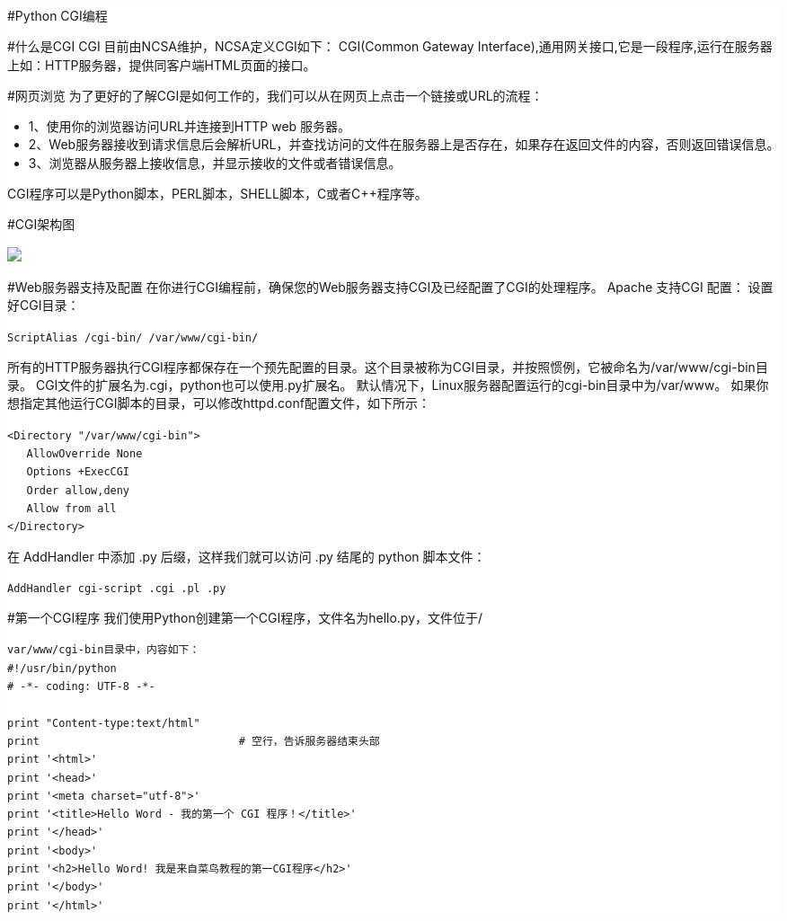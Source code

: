#Python CGI编程

#什么是CGI
CGI 目前由NCSA维护，NCSA定义CGI如下：
CGI(Common Gateway Interface),通用网关接口,它是一段程序,运行在服务器上如：HTTP服务器，提供同客户端HTML页面的接口。

#网页浏览
为了更好的了解CGI是如何工作的，我们可以从在网页上点击一个链接或URL的流程：

- 1、使用你的浏览器访问URL并连接到HTTP web 服务器。
- 2、Web服务器接收到请求信息后会解析URL，并查找访问的文件在服务器上是否存在，如果存在返回文件的内容，否则返回错误信息。
- 3、浏览器从服务器上接收信息，并显示接收的文件或者错误信息。

CGI程序可以是Python脚本，PERL脚本，SHELL脚本，C或者C++程序等。

#CGI架构图

![](http://www.runoob.com/wp-content/uploads/2013/11/Cgi01.png)

#Web服务器支持及配置
在你进行CGI编程前，确保您的Web服务器支持CGI及已经配置了CGI的处理程序。
Apache 支持CGI 配置：
设置好CGI目录：

```
ScriptAlias /cgi-bin/ /var/www/cgi-bin/
```

所有的HTTP服务器执行CGI程序都保存在一个预先配置的目录。这个目录被称为CGI目录，并按照惯例，它被命名为/var/www/cgi-bin目录。
CGI文件的扩展名为.cgi，python也可以使用.py扩展名。
默认情况下，Linux服务器配置运行的cgi-bin目录中为/var/www。
如果你想指定其他运行CGI脚本的目录，可以修改httpd.conf配置文件，如下所示：

```
<Directory "/var/www/cgi-bin">
   AllowOverride None
   Options +ExecCGI
   Order allow,deny
   Allow from all
</Directory>
```

在 AddHandler 中添加 .py 后缀，这样我们就可以访问 .py 结尾的 python 脚本文件：

```
AddHandler cgi-script .cgi .pl .py
```

#第一个CGI程序
我们使用Python创建第一个CGI程序，文件名为hello.py，文件位于/

```
var/www/cgi-bin目录中，内容如下：
#!/usr/bin/python
# -*- coding: UTF-8 -*-

print "Content-type:text/html"
print                               # 空行，告诉服务器结束头部
print '<html>'
print '<head>'
print '<meta charset="utf-8">'
print '<title>Hello Word - 我的第一个 CGI 程序！</title>'
print '</head>'
print '<body>'
print '<h2>Hello Word! 我是来自菜鸟教程的第一CGI程序</h2>'
print '</body>'
print '</html>'
```
